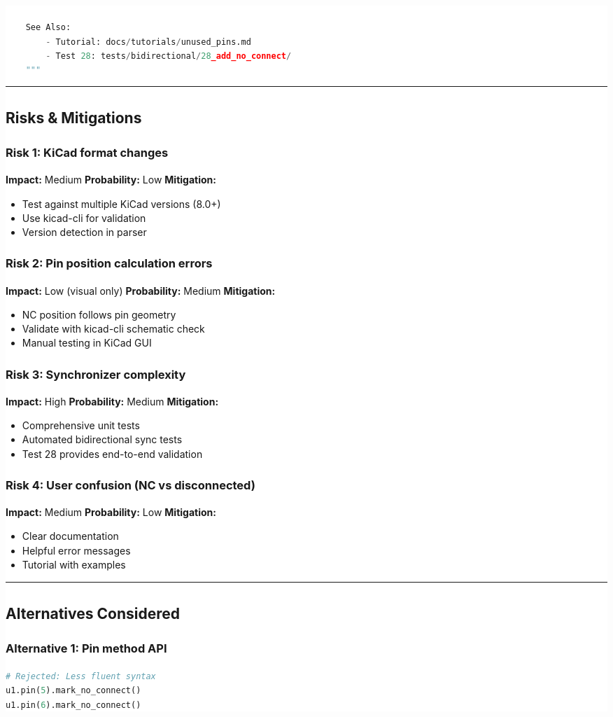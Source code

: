 ```python

    See Also:
        - Tutorial: docs/tutorials/unused_pins.md
        - Test 28: tests/bidirectional/28_add_no_connect/
    """
```

---

## Risks & Mitigations

### Risk 1: KiCad format changes
**Impact:** Medium
**Probability:** Low
**Mitigation:**
- Test against multiple KiCad versions (8.0+)
- Use kicad-cli for validation
- Version detection in parser

### Risk 2: Pin position calculation errors
**Impact:** Low (visual only)
**Probability:** Medium
**Mitigation:**
- NC position follows pin geometry
- Validate with kicad-cli schematic check
- Manual testing in KiCad GUI

### Risk 3: Synchronizer complexity
**Impact:** High
**Probability:** Medium
**Mitigation:**
- Comprehensive unit tests
- Automated bidirectional sync tests
- Test 28 provides end-to-end validation

### Risk 4: User confusion (NC vs disconnected)
**Impact:** Medium
**Probability:** Low
**Mitigation:**
- Clear documentation
- Helpful error messages
- Tutorial with examples

---

## Alternatives Considered

### Alternative 1: Pin method API
```python
# Rejected: Less fluent syntax
u1.pin(5).mark_no_connect()
u1.pin(6).mark_no_connect()
```
